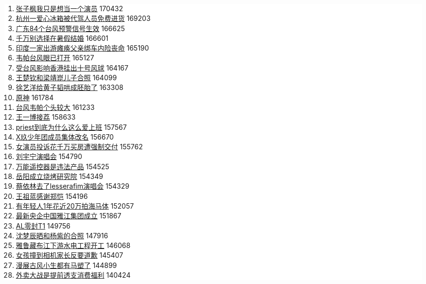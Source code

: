 1. [张子枫我只是想当一个演员](https://s.weibo.com/weibo?q=%E5%BC%A0%E5%AD%90%E6%9E%AB%E6%88%91%E5%8F%AA%E6%98%AF%E6%83%B3%E5%BD%93%E4%B8%80%E4%B8%AA%E6%BC%94%E5%91%98&t=31&band_rank=28&Refer=top) 170432
1. [杭州一爱心冰箱被代驾人员免费进货](https://s.weibo.com/weibo?q=%23%E6%9D%AD%E5%B7%9E%E4%B8%80%E7%88%B1%E5%BF%83%E5%86%B0%E7%AE%B1%E8%A2%AB%E4%BB%A3%E9%A9%BE%E4%BA%BA%E5%91%98%E5%85%8D%E8%B4%B9%E8%BF%9B%E8%B4%A7%23&t=31&band_rank=24&Refer=top) 169203
1. [广东84个台风预警信号生效](https://s.weibo.com/weibo?q=%23%E5%B9%BF%E4%B8%9C84%E4%B8%AA%E5%8F%B0%E9%A3%8E%E9%A2%84%E8%AD%A6%E4%BF%A1%E5%8F%B7%E7%94%9F%E6%95%88%23&t=31&band_rank=30&Refer=top) 166625
1. [千万别选择在暑假结婚](https://s.weibo.com/weibo?q=%E5%8D%83%E4%B8%87%E5%88%AB%E9%80%89%E6%8B%A9%E5%9C%A8%E6%9A%91%E5%81%87%E7%BB%93%E5%A9%9A&t=31&band_rank=32&Refer=top) 166601
1. [印度一家出游瘫痪父亲绑车内险丧命](https://s.weibo.com/weibo?q=%23%E5%8D%B0%E5%BA%A6%E4%B8%80%E5%AE%B6%E5%87%BA%E6%B8%B8%E7%98%AB%E7%97%AA%E7%88%B6%E4%BA%B2%E7%BB%91%E8%BD%A6%E5%86%85%E9%99%A9%E4%B8%A7%E5%91%BD%23&t=31&band_rank=21&Refer=top) 165190
1. [韦帕台风眼已打开](https://s.weibo.com/weibo?q=%23%E9%9F%A6%E5%B8%95%E5%8F%B0%E9%A3%8E%E7%9C%BC%E5%B7%B2%E6%89%93%E5%BC%80%23&t=31&band_rank=25&Refer=top) 165127
1. [受台风影响香港挂出十号风球](https://s.weibo.com/weibo?q=%23%E5%8F%97%E5%8F%B0%E9%A3%8E%E5%BD%B1%E5%93%8D%E9%A6%99%E6%B8%AF%E6%8C%82%E5%87%BA%E5%8D%81%E5%8F%B7%E9%A3%8E%E7%90%83%23&t=31&band_rank=36&Refer=top) 164167
1. [王楚钦和梁靖崑儿子合照](https://s.weibo.com/weibo?q=%23%E7%8E%8B%E6%A5%9A%E9%92%A6%E5%92%8C%E6%A2%81%E9%9D%96%E5%B4%91%E5%84%BF%E5%AD%90%E5%90%88%E7%85%A7%23&t=31&band_rank=14&Refer=top) 164099
1. [徐艺洋给黄子韬哄成胚胎了](https://s.weibo.com/weibo?q=%E5%BE%90%E8%89%BA%E6%B4%8B%E7%BB%99%E9%BB%84%E5%AD%90%E9%9F%AC%E5%93%84%E6%88%90%E8%83%9A%E8%83%8E%E4%BA%86&t=31&band_rank=46&Refer=top) 163308
1. [原神](https://s.weibo.com/weibo?q=%E5%8E%9F%E7%A5%9E&t=31&band_rank=37&Refer=top) 161784
1. [台风韦帕个头较大](https://s.weibo.com/weibo?q=%23%E5%8F%B0%E9%A3%8E%E9%9F%A6%E5%B8%95%E4%B8%AA%E5%A4%B4%E8%BE%83%E5%A4%A7%23&t=31&band_rank=30&Refer=top) 161233
1. [王一博接荔](https://s.weibo.com/weibo?q=%E7%8E%8B%E4%B8%80%E5%8D%9A%E6%8E%A5%E8%8D%94&t=31&band_rank=27&Refer=top) 158633
1. [priest到底为什么这么爱上班](https://s.weibo.com/weibo?q=priest%E5%88%B0%E5%BA%95%E4%B8%BA%E4%BB%80%E4%B9%88%E8%BF%99%E4%B9%88%E7%88%B1%E4%B8%8A%E7%8F%AD&t=31&band_rank=43&Refer=top) 157567
1. [X玖少年团成员集体改名](https://s.weibo.com/weibo?q=%23X%E7%8E%96%E5%B0%91%E5%B9%B4%E5%9B%A2%E6%88%90%E5%91%98%E9%9B%86%E4%BD%93%E6%94%B9%E5%90%8D%23&t=31&band_rank=38&Refer=top) 156670
1. [女演员投诉花千万买房遭强制交付](https://s.weibo.com/weibo?q=%23%E5%A5%B3%E6%BC%94%E5%91%98%E6%8A%95%E8%AF%89%E8%8A%B1%E5%8D%83%E4%B8%87%E4%B9%B0%E6%88%BF%E9%81%AD%E5%BC%BA%E5%88%B6%E4%BA%A4%E4%BB%98%23&t=31&band_rank=31&Refer=top) 155762
1. [刘宇宁演唱会](https://s.weibo.com/weibo?q=%23%E5%88%98%E5%AE%87%E5%AE%81%E6%BC%94%E5%94%B1%E4%BC%9A%23&t=31&band_rank=22&Refer=top) 154790
1. [万能遥控器是违法产品](https://s.weibo.com/weibo?q=%23%E4%B8%87%E8%83%BD%E9%81%A5%E6%8E%A7%E5%99%A8%E6%98%AF%E8%BF%9D%E6%B3%95%E4%BA%A7%E5%93%81%23&t=31&band_rank=23&Refer=top) 154525
1. [岳阳成立烧烤研究院](https://s.weibo.com/weibo?q=%23%E5%B2%B3%E9%98%B3%E6%88%90%E7%AB%8B%E7%83%A7%E7%83%A4%E7%A0%94%E7%A9%B6%E9%99%A2%23&t=31&band_rank=24&Refer=top) 154349
1. [蔡依林去了lesserafim演唱会](https://s.weibo.com/weibo?q=%23%E8%94%A1%E4%BE%9D%E6%9E%97%E5%8E%BB%E4%BA%86lesserafim%E6%BC%94%E5%94%B1%E4%BC%9A%23&t=31&band_rank=25&Refer=top) 154329
1. [王祖蓝感谢郑恺](https://s.weibo.com/weibo?q=%23%E7%8E%8B%E7%A5%96%E8%93%9D%E6%84%9F%E8%B0%A2%E9%83%91%E6%81%BA%23&t=31&band_rank=28&Refer=top) 154196
1. [有年轻人1年花近20万拍海马体](https://s.weibo.com/weibo?q=%23%E6%9C%89%E5%B9%B4%E8%BD%BB%E4%BA%BA1%E5%B9%B4%E8%8A%B1%E8%BF%9120%E4%B8%87%E6%8B%8D%E6%B5%B7%E9%A9%AC%E4%BD%93%23&t=31&band_rank=26&Refer=top) 152057
1. [最新央企中国雅江集团成立](https://s.weibo.com/weibo?q=%23%E6%9C%80%E6%96%B0%E5%A4%AE%E4%BC%81%E4%B8%AD%E5%9B%BD%E9%9B%85%E6%B1%9F%E9%9B%86%E5%9B%A2%E6%88%90%E7%AB%8B%23&t=31&band_rank=34&Refer=top) 151867
1. [AL零封T1](https://s.weibo.com/weibo?q=%23AL%E9%9B%B6%E5%B0%81T1%23&t=31&band_rank=27&Refer=top) 149756
1. [沈梦辰晒和杨紫的合照](https://s.weibo.com/weibo?q=%23%E6%B2%88%E6%A2%A6%E8%BE%B0%E6%99%92%E5%92%8C%E6%9D%A8%E7%B4%AB%E7%9A%84%E5%90%88%E7%85%A7%23&t=31&band_rank=39&Refer=top) 147916
1. [雅鲁藏布江下游水电工程开工](https://s.weibo.com/weibo?q=%23%E9%9B%85%E9%B2%81%E8%97%8F%E5%B8%83%E6%B1%9F%E4%B8%8B%E6%B8%B8%E6%B0%B4%E7%94%B5%E5%B7%A5%E7%A8%8B%E5%BC%80%E5%B7%A5%23&t=31&band_rank=28&Refer=top) 146068
1. [女孩撞到相机家长反要道歉](https://s.weibo.com/weibo?q=%23%E5%A5%B3%E5%AD%A9%E6%92%9E%E5%88%B0%E7%9B%B8%E6%9C%BA%E5%AE%B6%E9%95%BF%E5%8F%8D%E8%A6%81%E9%81%93%E6%AD%89%23&t=31&band_rank=35&Refer=top) 145407
1. [漫展古风小生都有马塑了](https://s.weibo.com/weibo?q=%E6%BC%AB%E5%B1%95%E5%8F%A4%E9%A3%8E%E5%B0%8F%E7%94%9F%E9%83%BD%E6%9C%89%E9%A9%AC%E5%A1%91%E4%BA%86&t=31&band_rank=40&Refer=top) 144899
1. [外卖大战是提前透支消费福利](https://s.weibo.com/weibo?q=%23%E5%A4%96%E5%8D%96%E5%A4%A7%E6%88%98%E6%98%AF%E6%8F%90%E5%89%8D%E9%80%8F%E6%94%AF%E6%B6%88%E8%B4%B9%E7%A6%8F%E5%88%A9%23&t=31&band_rank=32&Refer=top) 140424